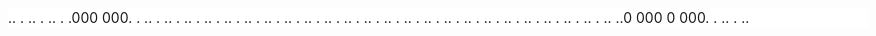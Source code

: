 ..
.
..
.
..
.
.000
000.
.
..
.
..
.
..
.
..
.
..
.
..
.
..
.
..
.
..
.
..
.
..
.
..
.
..
.
..
.
..
.
..
.
..
.
..
.
..
.
..
.
..
.
..
.
..
.
..
..0
000
0
000.
.
..
.
..